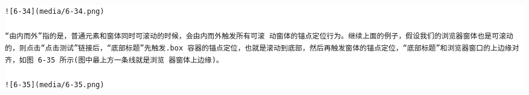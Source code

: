     ![6-34](media/6-34.png)

    “由内而外”指的是，普通元素和窗体同时可滚动的时候，会由内而外触发所有可滚 动窗体的锚点定位行为。继续上面的例子，假设我们的浏览器窗体也是可滚动的，则点击“点击测试”链接后，“底部标题”先触发.box 容器的锚点定位，也就是滚动到底部，然后再触发窗体的锚点定位，“底部标题”和浏览器窗口的上边缘对齐，如图 6-35 所示(图中最上方一条线就是浏览 器窗体上边缘)。

    ![6-35](media/6-35.png)
